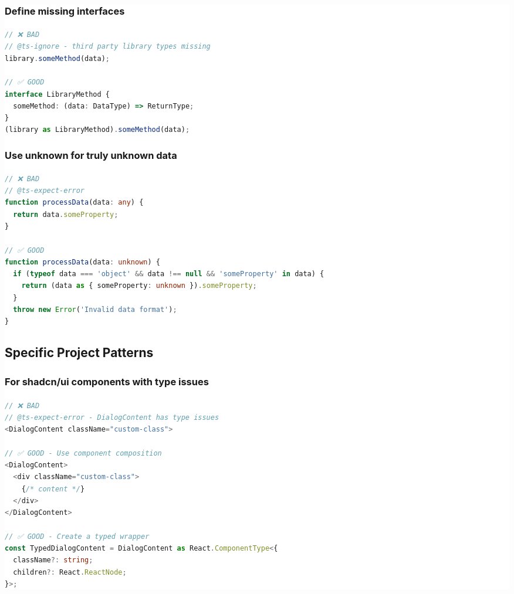 ### Define missing interfaces
```typescript
// ❌ BAD
// @ts-ignore - third party library types missing
library.someMethod(data);

// ✅ GOOD
interface LibraryMethod {
  someMethod: (data: DataType) => ReturnType;
}
(library as LibraryMethod).someMethod(data);
```

### Use unknown for truly unknown data
```typescript
// ❌ BAD
// @ts-expect-error
function processData(data: any) {
  return data.someProperty;
}

// ✅ GOOD
function processData(data: unknown) {
  if (typeof data === 'object' && data !== null && 'someProperty' in data) {
    return (data as { someProperty: unknown }).someProperty;
  }
  throw new Error('Invalid data format');
}
```

## Specific Project Patterns

### For shadcn/ui components with type issues
```typescript
// ❌ BAD
// @ts-expect-error - DialogContent has type issues
<DialogContent className="custom-class">

// ✅ GOOD - Use component composition
<DialogContent>
  <div className="custom-class">
    {/* content */}
  </div>
</DialogContent>

// ✅ GOOD - Create a typed wrapper
const TypedDialogContent = DialogContent as React.ComponentType<{
  className?: string;
  children?: React.ReactNode;
}>;
```
